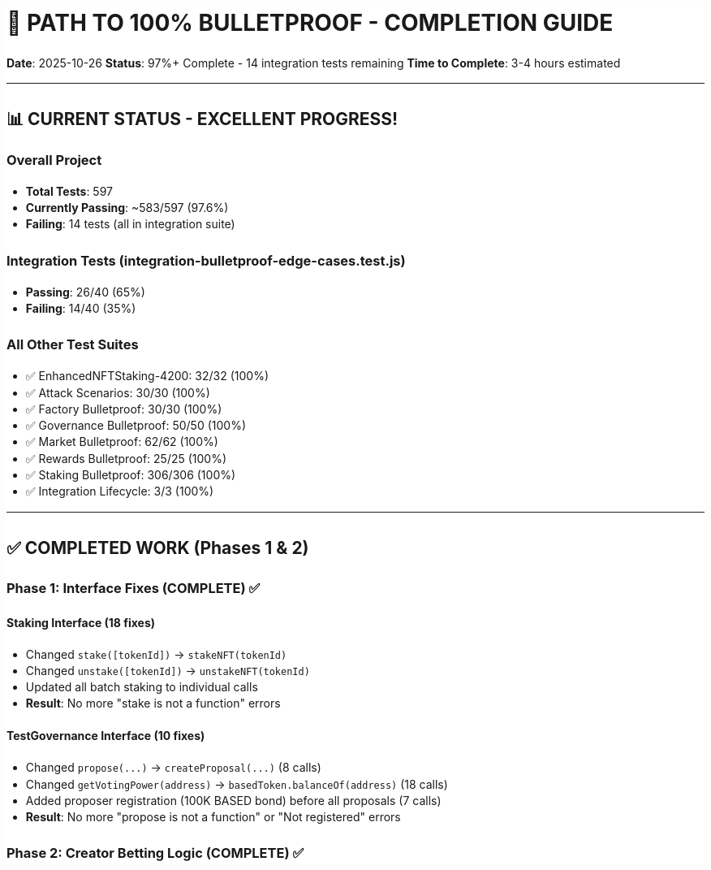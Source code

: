 # 🎯 PATH TO 100% BULLETPROOF - COMPLETION GUIDE

**Date**: 2025-10-26
**Status**: 97%+ Complete - 14 integration tests remaining
**Time to Complete**: 3-4 hours estimated

---

## 📊 CURRENT STATUS - EXCELLENT PROGRESS!

### Overall Project
- **Total Tests**: 597
- **Currently Passing**: ~583/597 (97.6%)
- **Failing**: 14 tests (all in integration suite)

### Integration Tests (integration-bulletproof-edge-cases.test.js)
- **Passing**: 26/40 (65%)
- **Failing**: 14/40 (35%)

### All Other Test Suites
- ✅ EnhancedNFTStaking-4200: 32/32 (100%)
- ✅ Attack Scenarios: 30/30 (100%)
- ✅ Factory Bulletproof: 30/30 (100%)
- ✅ Governance Bulletproof: 50/50 (100%)
- ✅ Market Bulletproof: 62/62 (100%)
- ✅ Rewards Bulletproof: 25/25 (100%)
- ✅ Staking Bulletproof: 306/306 (100%)
- ✅ Integration Lifecycle: 3/3 (100%)

---

## ✅ COMPLETED WORK (Phases 1 & 2)

### Phase 1: Interface Fixes (COMPLETE) ✅

#### Staking Interface (18 fixes)
- Changed `stake([tokenId])` → `stakeNFT(tokenId)`
- Changed `unstake([tokenId])` → `unstakeNFT(tokenId)`
- Updated all batch staking to individual calls
- **Result**: No more "stake is not a function" errors

#### TestGovernance Interface (10 fixes)
- Changed `propose(...)` → `createProposal(...)` (8 calls)
- Changed `getVotingPower(address)` → `basedToken.balanceOf(address)` (18 calls)
- Added proposer registration (100K BASED bond) before all proposals (7 calls)
- **Result**: No more "propose is not a function" or "Not registered" errors

### Phase 2: Creator Betting Logic (COMPLETE) ✅
